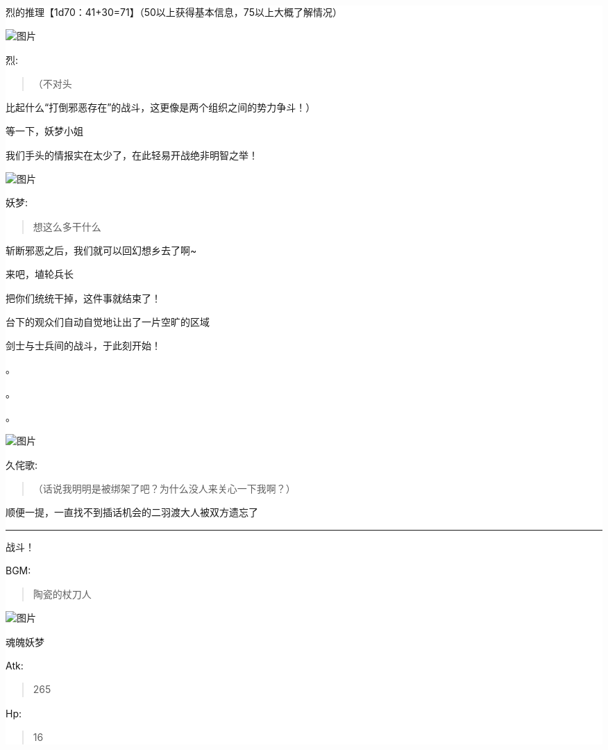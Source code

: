 烈的推理【1d70：41+30=71】（50以上获得基本信息，75以上大概了解情况）

![图片](http://tiebapic.baidu.com/forum/w%3D580/sign=e64772536cec54e741ec1a1689399bfd/d5a0cbfc1e178a827e7980cde103738da877e899.jpg)

烈:
> （不对头

比起什么“打倒邪恶存在”的战斗，这更像是两个组织之间的势力争斗！）

等一下，妖梦小姐

我们手头的情报实在太少了，在此轻易开战绝非明智之举！

![图片](http://tiebapic.baidu.com/forum/w%3D580/sign=fdceb669bbaf2eddd4f149e1bd110102/2f76f336afc3793181924e46fcc4b74542a91169.jpg)

妖梦:
> 想这么多干什么

斩断邪恶之后，我们就可以回幻想乡去了啊~

来吧，埴轮兵长

把你们统统干掉，这件事就结束了！



台下的观众们自动自觉地让出了一片空旷的区域

剑士与士兵间的战斗，于此刻开始！

。

。

。

![图片](http://tiebapic.baidu.com/forum/w%3D580/sign=30eaebb46e310a55c424defc87444387/2b5f891001e93901e6e3fc796cec54e737d1961e.jpg)

久侘歌:
> （话说我明明是被绑架了吧？为什么没人来关心一下我啊？）

顺便一提，一直找不到插话机会的二羽渡大人被双方遗忘了

----



战斗！

BGM:
> 陶瓷的杖刀人



![图片](http://tiebapic.baidu.com/forum/w%3D580/sign=5364b1e59b5494ee87220f111df4e0e1/d087a58b87d6277f3e9502623f381f30e824fc6f.jpg)

魂魄妖梦

Atk:
> 265

Hp:
> 16
